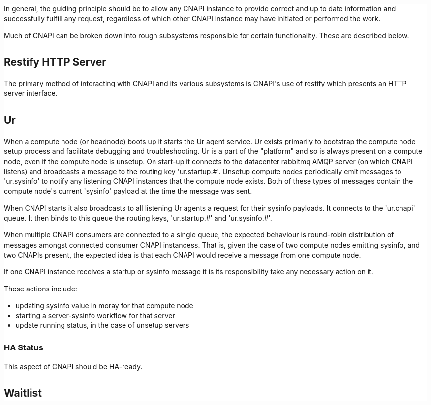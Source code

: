In general, the guiding principle should be to allow any CNAPI instance to
provide correct and up to date information and successfully fulfill any
request, regardless of which other CNAPI instance may have initiated or
performed the work.

Much of CNAPI can be broken down into rough subsystems responsible for certain
functionality. These are described below.


## Restify HTTP Server

The primary method of interacting with CNAPI and its various subsystems is
CNAPI's use of restify which presents an HTTP server interface.


## Ur

When a compute node (or headnode) boots up it starts the Ur agent service. Ur
exists primarily to bootstrap the compute node setup process and facilitate
debugging and troubleshooting. Ur is a part of the "platform" and so is always
present on a compute node, even if the compute node is unsetup. On start-up it
connects to the datacenter rabbitmq AMQP server (on which CNAPI listens) and
broadcasts a message to the routing key 'ur.startup.#'. Unsetup compute nodes
periodically emit messages to 'ur.sysinfo' to notify any listening CNAPI
instances that the compute node exists.  Both of these types of messages
contain the compute node's current 'sysinfo' payload at the time the message
was sent.

When CNAPI starts it also broadcasts to all listening Ur agents a request for
their sysinfo payloads. It connects to the 'ur.cnapi' queue. It then binds to
this queue the routing keys, 'ur.startup.#' and 'ur.sysinfo.#'.

When multiple CNAPI consumers are connected to a single queue, the expected
behaviour is round-robin distribution of messages amongst connected consumer
CNAPI instancess. That is, given the case of two compute nodes emitting
sysinfo, and two CNAPIs present, the expected idea is that each CNAPI would
receive a message from one compute node.

If one CNAPI instance receives a startup or sysinfo message it is its
responsibility take any necessary action on it.

These actions include:

- updating sysinfo value in moray for that compute node
- starting a server-sysinfo workflow for that server
- update running status, in the case of unsetup servers


### HA Status

This aspect of CNAPI should be HA-ready.


## Waitlist
